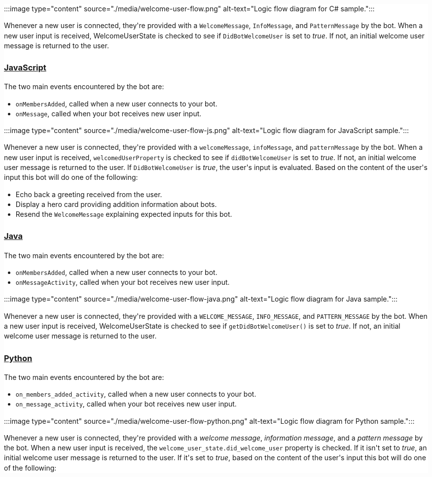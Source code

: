 :::image type="content" source="./media/welcome-user-flow.png" alt-text="Logic flow diagram for C# sample.":::

Whenever a new user is connected, they're provided with a `WelcomeMessage`, `InfoMessage`, and `PatternMessage` by the bot.
When a new user input is received, WelcomeUserState is checked to see if `DidBotWelcomeUser` is set to _true_. If not, an initial welcome user message is returned to the user.

### [JavaScript](#tab/javascript)

The two main events encountered by the bot are:

- `onMembersAdded`, called when a new user connects to your bot.
- `onMessage`, called when your bot receives new user input.

:::image type="content" source="./media/welcome-user-flow-js.png" alt-text="Logic flow diagram for JavaScript sample.":::

Whenever a new user is connected, they're provided with a `welcomeMessage`, `infoMessage`, and `patternMessage` by the bot.
When a new user input is received, `welcomedUserProperty` is checked to see if `didBotWelcomeUser` is set to _true_. If not, an initial welcome user message is returned to the user.
If `DidBotWelcomeUser` is _true_, the user's input is evaluated. Based on the content of the user's input this bot will do one of the following:

- Echo back a greeting received from the user.
- Display a hero card providing addition information about bots.
- Resend the `WelcomeMessage` explaining expected inputs for this bot.

### [Java](#tab/java)

The two main events encountered by the bot are:

- `onMembersAdded`, called when a new user connects to your bot.
- `onMessageActivity`, called when your bot receives new user input.

:::image type="content" source="./media/welcome-user-flow-java.png" alt-text="Logic flow diagram for Java sample.":::

Whenever a new user is connected, they're provided with a `WELCOME_MESSAGE`, `INFO_MESSAGE`, and `PATTERN_MESSAGE` by the bot.
When a new user input is received, WelcomeUserState is checked to see if `getDidBotWelcomeUser()` is set to _true_. If not, an initial welcome user message is returned to the user.

### [Python](#tab/python)

The two main events encountered by the bot are:

- `on_members_added_activity`, called when a new user connects to your bot.
- `on_message_activity`, called when your bot receives new user input.

:::image type="content" source="./media/welcome-user-flow-python.png" alt-text="Logic flow diagram for Python sample.":::

Whenever a new user is connected, they're provided with a _welcome message_, _information message_, and a _pattern message_ by the bot.
When a new user input is received, the `welcome_user_state.did_welcome_user` property is checked. If it isn't set to _true_, an initial welcome user message is returned to the user. If it's set to _true_, based on the content of the user's input this bot will do one of the following:
